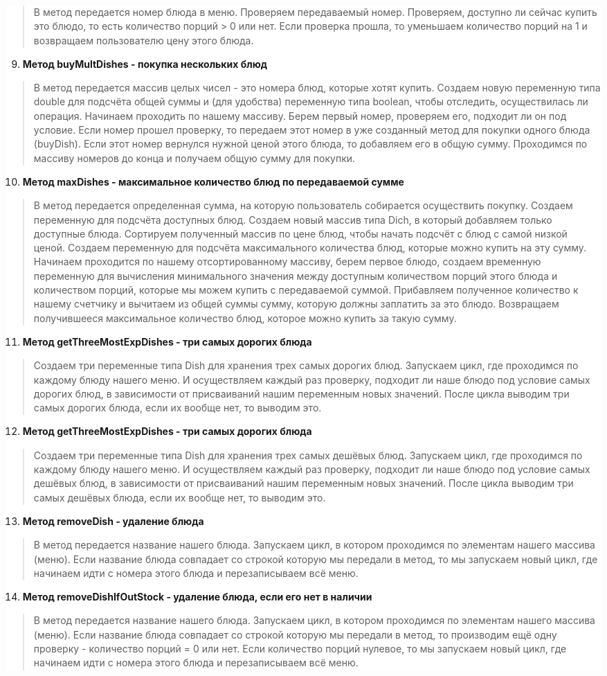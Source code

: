 > В метод передается номер блюда в меню.
> Проверяем передаваемый номер.
> Проверяем, доступно ли сейчас купить это блюдо, то есть количество порций > 0 или нет.
> Если проверка прошла, то уменьшаем количество порций на 1 и возвращаем пользователю цену этого блюда.
9. **Метод buyMultDishes - покупка нескольких блюд**
> В метод передается массив целых чисел - это номера блюд, которые хотят купить.
> Создаем новую переменную типа double для подсчёта общей суммы и (для удобства) переменную типа boolean, чтобы отследить, осуществилась ли операция.
> Начинаем проходить по нашему массиву. Берем первый номер, проверяем его, подходит ли он под условие.
> Если номер прошел проверку, то передаем этот номер в уже созданный метод для покупки одного блюда (buyDish).
> Если этот номер вернулся нужной ценой этого блюда, то добавляем его в общую сумму.
> Проходимся по массиву номеров до конца и получаем общую сумму для покупки.
10. **Метод maxDishes - максимальное количество блюд по передаваемой сумме**
> В метод передается определенная сумма, на которую пользователь собирается осуществить покупку.
> Создаем переменную для подсчёта доступных блюд.
> Создаем новый массив типа Dich, в который добавляем только доступные блюда. 
> Сортируем полученный массив по цене блюд, чтобы начать подсчёт с блюд с самой низкой ценой.
> Создаем переменную для подсчёта максимального количества блюд, которые можно купить на эту сумму.
> Начинаем проходится по нашему отсортированному массиву, берем первое блюдо, создаем временную переменную для вычисления минимального значения между доступным количеством порций этого блюда и количеством порций, которые мы можем купить с передаваемой суммой. 
> Прибавляем полученное количество к нашему счетчику и вычитаем из общей суммы сумму, которую должны заплатить за это блюдо.
> Возвращаем получившееся максимальное количество блюд, которое можно купить за такую сумму.
11. **Метод getThreeMostExpDishes - три самых дорогих блюда**
> Создаем три переменные типа Dish для хранения трех самых дорогих блюд.
> Запускаем цикл, где проходимся по каждому блюду нашего меню.
> И осуществляем каждый раз проверку, подходит ли наше блюдо под условие самых дорогих блюд, в зависимости от присваиваний нашим переменным новых значений.
> После цикла выводим три самых дорогих блюда, если их вообще нет, то выводим это.
12. **Метод getThreeMostExpDishes - три самых дорогих блюда**
> Создаем три переменные типа Dish для хранения трех самых дешёвых блюд.
> Запускаем цикл, где проходимся по каждому блюду нашего меню.
> И осуществляем каждый раз проверку, подходит ли наше блюдо под условие самых дешёвых блюд, в зависимости от присваиваний нашим переменным новых значений.
> После цикла выводим три самых дешёвых блюда, если их вообще нет, то выводим это.
13. **Метод removeDish - удаление блюда**
> В метод передается название нашего блюда.
> Запускаем цикл, в котором проходимся по элементам нашего массива (меню).
> Если название блюда совпадает со строкой которую мы передали в метод, то мы запускаем новый цикл, где начинаем идти с номера этого блюда и перезаписываем всё меню.
14. **Метод removeDishIfOutStock - удаление блюда, если его нет в наличии**
> В метод передается название нашего блюда.
> Запускаем цикл, в котором проходимся по элементам нашего массива (меню).
> Если название блюда совпадает со строкой которую мы передали в метод, то производим ещё одну проверку - количество порций = 0 или нет.
> Если количество порций нулевое, то мы запускаем новый цикл, где начинаем идти с номера этого блюда и перезаписываем всё меню.
